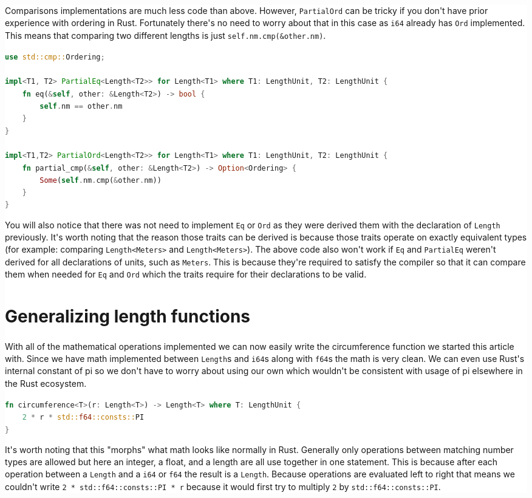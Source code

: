 Comparisons implementations are much less code than above.
However, `PartialOrd` can be tricky if you don't have prior experience with ordering in Rust.
Fortunately there's no need to worry about that in this case as `i64` already has `Ord` implemented.
This means that comparing two different lengths is just `self.nm.cmp(&other.nm)`.

```rust
use std::cmp::Ordering;

impl<T1, T2> PartialEq<Length<T2>> for Length<T1> where T1: LengthUnit, T2: LengthUnit {
    fn eq(&self, other: &Length<T2>) -> bool {
        self.nm == other.nm
    }
}

impl<T1,T2> PartialOrd<Length<T2>> for Length<T1> where T1: LengthUnit, T2: LengthUnit {
    fn partial_cmp(&self, other: &Length<T2>) -> Option<Ordering> {
        Some(self.nm.cmp(&other.nm))
    }
}
```

You will also notice that there was not need to implement `Eq` or `Ord` as they were derived them with the declaration of `Length` previously.
It's worth noting that the reason those traits can be derived is because those traits operate on exactly equivalent types (for example: comparing `Length<Meters>` and `Length<Meters>`).
The above code also won't work if `Eq` and `PartialEq` weren't derived for all declarations of units, such as `Meters`.
This is because they're required to satisfy the compiler so that it can compare them when needed for `Eq` and `Ord` which the traits require for their declarations to be valid.



# Generalizing length functions

With all of the mathematical operations implemented we can now easily write the circumference function we started this article with.
Since we have math implemented between `Length`s and `i64`s along with `f64`s the math is very clean.
We can even use Rust's internal constant of pi so we don't have to worry about using our own which wouldn't be consistent with usage of pi elsewhere in the Rust ecosystem.

```rust
fn circumference<T>(r: Length<T>) -> Length<T> where T: LengthUnit {
    2 * r * std::f64::consts::PI
}
```

It's worth noting that this "morphs" what math looks like normally in Rust.
Generally only operations between matching number types are allowed but here an integer, a float, and a length are all use together in one statement.
This is because after each operation between a `Length` and a `i64` or `f64` the result is a `Length`.
Because operations are evaluated left to right that means we couldn't write `2 * std::f64::consts::PI * r` because it would first try to multiply `2` by `std::f64::consts::PI`.
